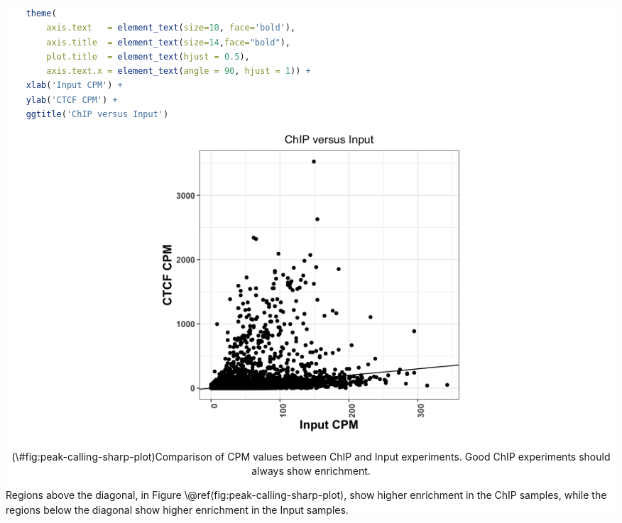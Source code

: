 ```r
    theme(
        axis.text   = element_text(size=10, face='bold'),
        axis.title  = element_text(size=14,face="bold"),
        plot.title  = element_text(hjust = 0.5),
        axis.text.x = element_text(angle = 90, hjust = 1)) +
    xlab('Input CPM') +
    ylab('CTCF CPM') +
    ggtitle('ChIP versus Input')
```

<div class="figure" style="text-align: center">
<img src="09-chip-seq-analysis_files/figure-html/peak-calling-sharp-plot-1.png" alt="Comparison of CPM values between ChIP and Input experiments. Good ChIP experiments should always show enrichment." width="50%" />
<p class="caption">(\#fig:peak-calling-sharp-plot)Comparison of CPM values between ChIP and Input experiments. Good ChIP experiments should always show enrichment.</p>
</div>
Regions above the diagonal, in Figure \@ref(fig:peak-calling-sharp-plot), show 
higher enrichment in the ChIP samples, while the regions below the diagonal 
show higher enrichment in the Input samples.

